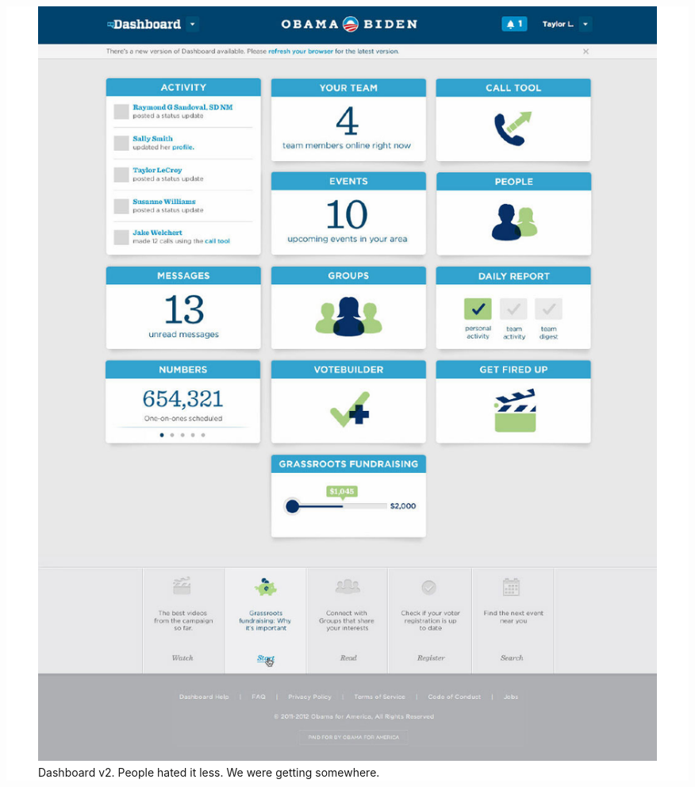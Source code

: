   <figure class="figure-inline">
    <img src="img/ofa/DB_home.jpg" class="dash-home-img" alt="Version 2 of the Dashboard home page" />
    <figcaption class="case-study-caption">Dashboard v2. People hated it less. We were getting somewhere.</figcaption>
  </figure>
